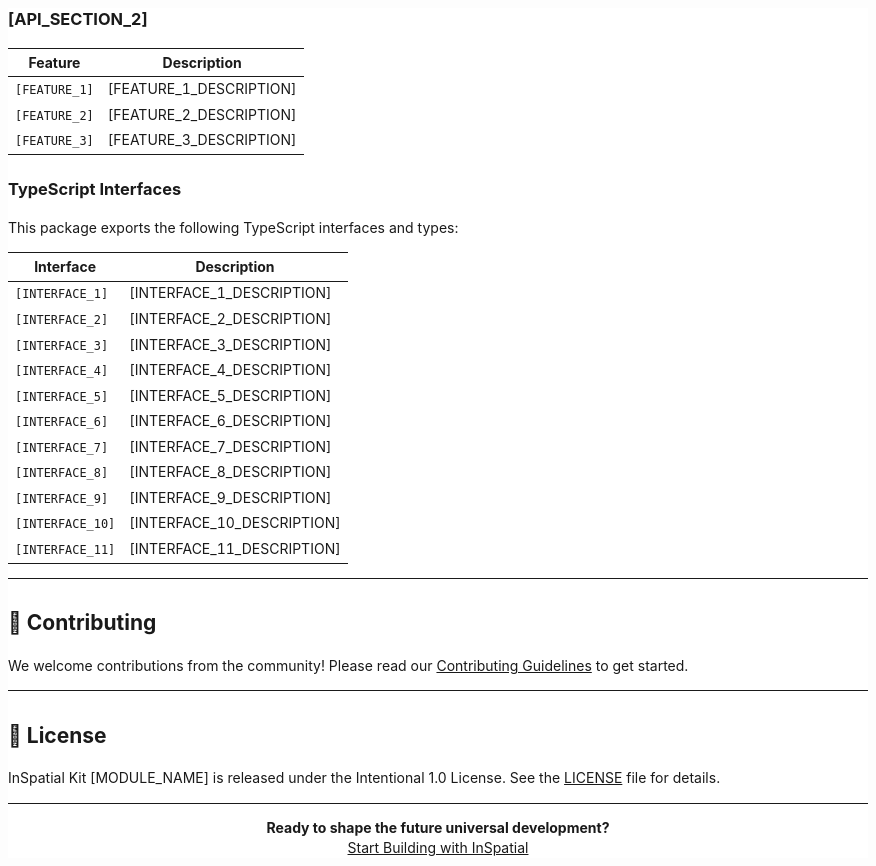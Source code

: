 ### [API_SECTION_2]

| Feature       | Description             |
| ------------- | ----------------------- |
| `[FEATURE_1]` | [FEATURE_1_DESCRIPTION] |
| `[FEATURE_2]` | [FEATURE_2_DESCRIPTION] |
| `[FEATURE_3]` | [FEATURE_3_DESCRIPTION] |

### TypeScript Interfaces

This package exports the following TypeScript interfaces and types:

| Interface        | Description                |
| ---------------- | -------------------------- |
| `[INTERFACE_1]`  | [INTERFACE_1_DESCRIPTION]  |
| `[INTERFACE_2]`  | [INTERFACE_2_DESCRIPTION]  |
| `[INTERFACE_3]`  | [INTERFACE_3_DESCRIPTION]  |
| `[INTERFACE_4]`  | [INTERFACE_4_DESCRIPTION]  |
| `[INTERFACE_5]`  | [INTERFACE_5_DESCRIPTION]  |
| `[INTERFACE_6]`  | [INTERFACE_6_DESCRIPTION]  |
| `[INTERFACE_7]`  | [INTERFACE_7_DESCRIPTION]  |
| `[INTERFACE_8]`  | [INTERFACE_8_DESCRIPTION]  |
| `[INTERFACE_9]`  | [INTERFACE_9_DESCRIPTION]  |
| `[INTERFACE_10]` | [INTERFACE_10_DESCRIPTION] |
| `[INTERFACE_11]` | [INTERFACE_11_DESCRIPTION] |

---

## 🤝 Contributing

We welcome contributions from the community! Please read our [Contributing Guidelines](mdc:CONTRIBUTING.md) to get started.

---

## 📄 License

InSpatial Kit [MODULE_NAME] is released under the Intentional 1.0 License. See the [LICENSE](mdc:LICENSE) file for details.

---

<div align="center">
  <strong>Ready to shape the future universal development?</strong>
  <br>
  <a href="https://www.inspatial.io">Start Building with InSpatial</a>
</div>
